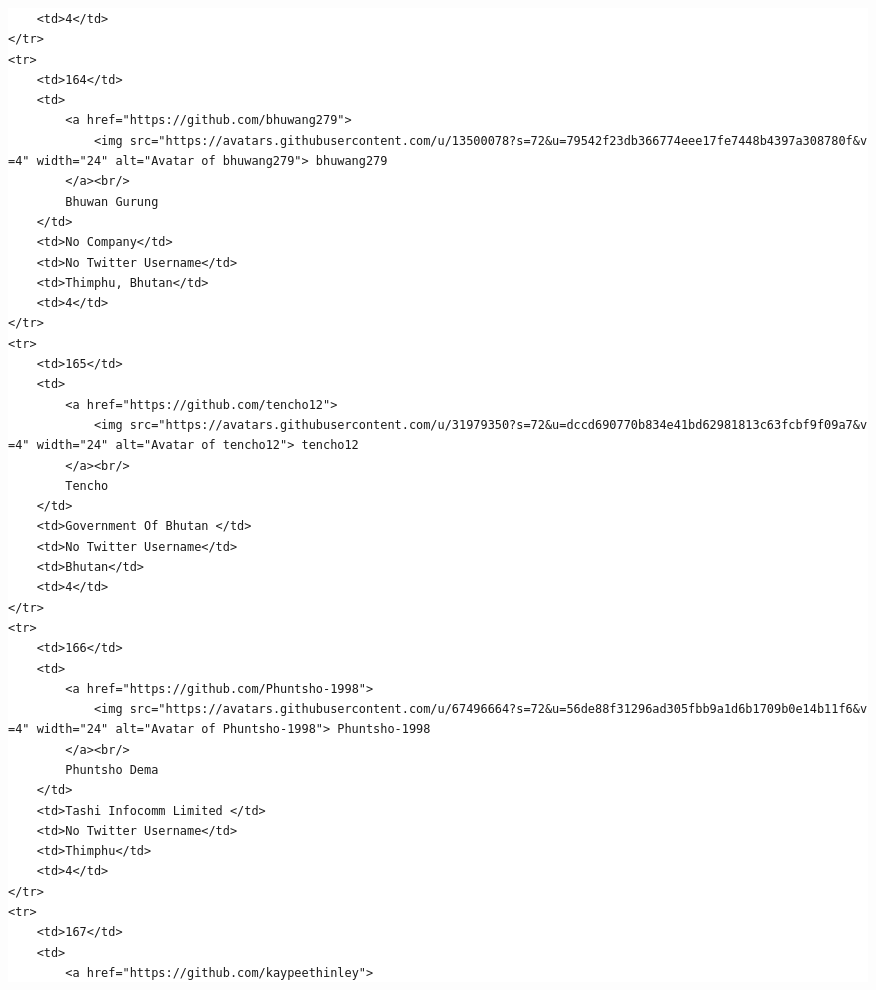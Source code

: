 		<td>4</td>
	</tr>
	<tr>
		<td>164</td>
		<td>
			<a href="https://github.com/bhuwang279">
				<img src="https://avatars.githubusercontent.com/u/13500078?s=72&u=79542f23db366774eee17fe7448b4397a308780f&v=4" width="24" alt="Avatar of bhuwang279"> bhuwang279
			</a><br/>
			Bhuwan Gurung
		</td>
		<td>No Company</td>
		<td>No Twitter Username</td>
		<td>Thimphu, Bhutan</td>
		<td>4</td>
	</tr>
	<tr>
		<td>165</td>
		<td>
			<a href="https://github.com/tencho12">
				<img src="https://avatars.githubusercontent.com/u/31979350?s=72&u=dccd690770b834e41bd62981813c63fcbf9f09a7&v=4" width="24" alt="Avatar of tencho12"> tencho12
			</a><br/>
			Tencho
		</td>
		<td>Government Of Bhutan </td>
		<td>No Twitter Username</td>
		<td>Bhutan</td>
		<td>4</td>
	</tr>
	<tr>
		<td>166</td>
		<td>
			<a href="https://github.com/Phuntsho-1998">
				<img src="https://avatars.githubusercontent.com/u/67496664?s=72&u=56de88f31296ad305fbb9a1d6b1709b0e14b11f6&v=4" width="24" alt="Avatar of Phuntsho-1998"> Phuntsho-1998
			</a><br/>
			Phuntsho Dema
		</td>
		<td>Tashi Infocomm Limited </td>
		<td>No Twitter Username</td>
		<td>Thimphu</td>
		<td>4</td>
	</tr>
	<tr>
		<td>167</td>
		<td>
			<a href="https://github.com/kaypeethinley">
